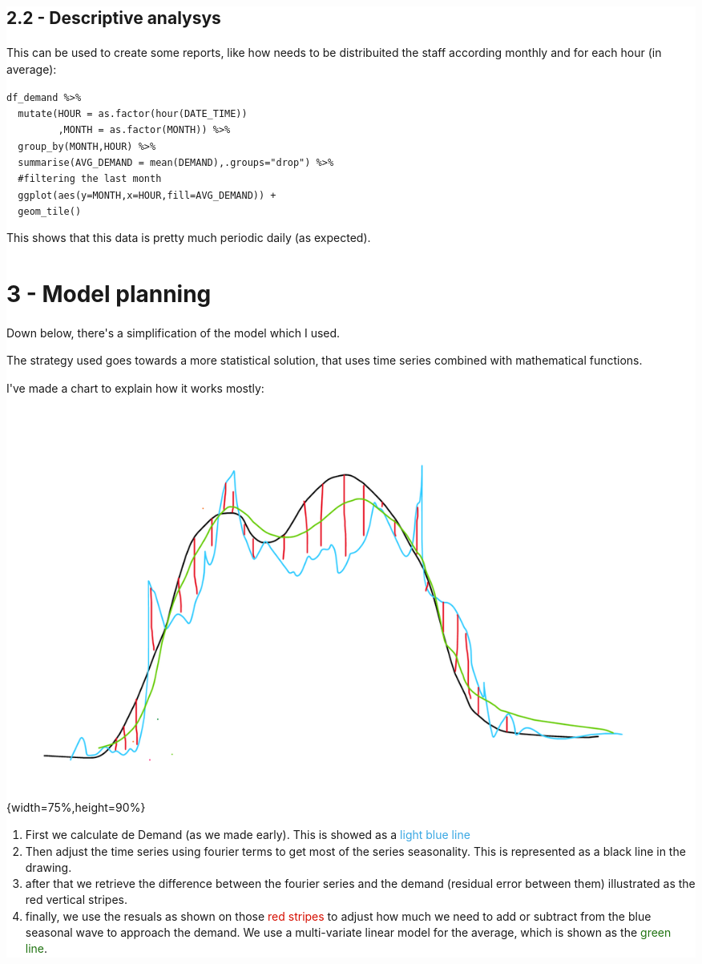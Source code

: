 ## 2.2 - Descriptive analysys
This can be used to create some reports, like how needs to be distribuited the staff according monthly and for each hour (in average):
```{r message=FALSE, warning=FALSE, echo=FALSE,fig.width=10,fig.height=8}
df_demand %>%
  mutate(HOUR = as.factor(hour(DATE_TIME))
         ,MONTH = as.factor(MONTH)) %>% 
  group_by(MONTH,HOUR) %>% 
  summarise(AVG_DEMAND = mean(DEMAND),.groups="drop") %>% 
  #filtering the last month
  ggplot(aes(y=MONTH,x=HOUR,fill=AVG_DEMAND)) + 
  geom_tile()
```
This shows that this data is pretty much periodic daily (as expected).

# 3 - Model planning

Down below, there's a simplification of the model which I used.

The strategy used goes towards a more statistical solution, that uses time series combined with mathematical functions.

I've made a chart to explain how it works mostly:

![Demand estimation example](Example_demand.png){width=75%,height=90%}

1. First we calculate de Demand (as we made early). This is showed as a <span style="color:#39a7e3">light blue line</span> 
2. Then adjust the time series using fourier terms to get most of the series seasonality. This is represented as a black line in the drawing.
3. after that we retrieve the difference between the fourier series and the demand (residual error between them) illustrated as the red vertical stripes.
4. finally, we use the resuals as shown on those <span style="color:#d60e00">red stripes</span> to adjust how much we need to add or subtract from the blue seasonal wave to approach the demand. We use a multi-variate linear model for the average, which is shown as the <span style="color:#207311">green line</span>. 
